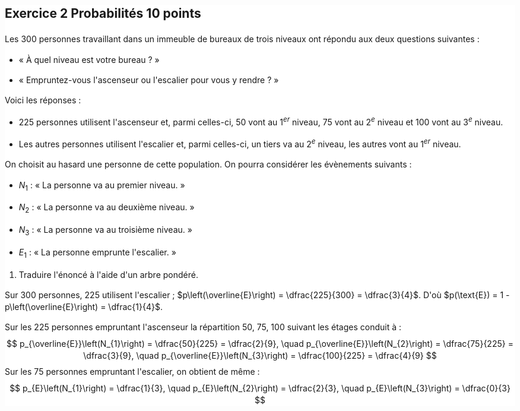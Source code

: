 

## Exercice 2 Probabilités 10 points

Les $300$ personnes travaillant dans un immeuble de bureaux de trois niveaux ont répondu aux deux questions suivantes :

- « À quel niveau est votre bureau ? »

- « Empruntez-vous l'ascenseur ou l'escalier pour vous y rendre ? »

Voici les réponses :

- 225 personnes utilisent l'ascenseur et, parmi celles-ci, 50 vont au $1^{er}$ niveau, 75 vont au $2^{e}$ niveau et 100 vont au $3^{e}$ niveau.

- Les autres personnes utilisent l'escalier et, parmi celles-ci, un tiers va au $2^{e}$ niveau, les autres vont au $1^{er}$ niveau.

On choisit au hasard une personne de cette population.
On pourra considérer les évènements suivants :

- $N_{1}$ : « La personne va au premier niveau. »

- $N_{2}$ : « La personne va au deuxième niveau. »

- $N_{3}$ : « La personne va au troisième niveau. »

- $E_{1}$ : « La personne emprunte l'escalier. »

1.  Traduire l'énoncé à l'aide d'un arbre pondéré.

<ClientOnly><Solution>
Sur 300 personnes, 225 utilisent l'escalier ; $p\left(\overline{E}\right) = \dfrac{225}{300} = \dfrac{3}{4}$. D'où
$p(\text{E}) = 1 - p\left(\overline{E}\right) = \dfrac{1}{4}$.

Sur les 225 personnes empruntant l'ascenseur la répartition 50, 75, 100 suivant les étages conduit à :
$$
p_{\overline{E}}\left(N_{1}\right) = \dfrac{50}{225} = \dfrac{2}{9}, \quad p_{\overline{E}}\left(N_{2}\right) = \dfrac{75}{225} = \dfrac{3}{9}, \quad p_{\overline{E}}\left(N_{3}\right) = \dfrac{100}{225} = \dfrac{4}{9}
$$
Sur les 75 personnes empruntant l'escalier, on obtient de même :
$$
p_{E}\left(N_{1}\right) = \dfrac{1}{3}, \quad p_{E}\left(N_{2}\right) = \dfrac{2}{3}, \quad p_{E}\left(N_{3}\right) = \dfrac{0}{3}
$$
